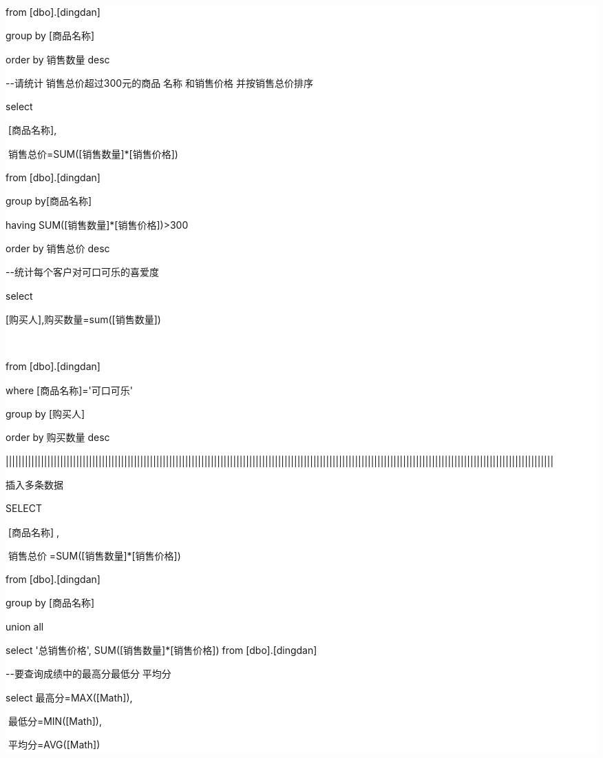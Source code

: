from [dbo].[dingdan]

group by [商品名称]

 

order by 销售数量 desc

--请统计 销售总价超过300元的商品 名称 和销售价格 并按销售总价排序

select 

​	[商品名称],

​	销售总价=SUM([销售数量]*[销售价格])

from [dbo].[dingdan]

group by[商品名称]

having SUM([销售数量]*[销售价格])>300

order by 销售总价 desc

--统计每个客户对可口可乐的喜爱度

select 

[购买人],购买数量=sum([销售数量])

​	

from [dbo].[dingdan]

where [商品名称]='可口可乐'

group by [购买人]

 order by  购买数量 desc

|||||||||||||||||||||||||||||||||||||||||||||||||||||||||||||||||||||||||||||||||||||||||||||||||||||||||||||||||||||||||||||||||||||||||||||||||||||||||||||||||||||||||||

插入多条数据

SELECT 

​	[商品名称] ,

​	销售总价 =SUM([销售数量]*[销售价格])

from [dbo].[dingdan]

group by [商品名称]

union all

select '总销售价格', SUM([销售数量]*[销售价格]) from [dbo].[dingdan]

--要查询成绩中的最高分最低分 平均分

select  最高分=MAX([Math]),

​		最低分=MIN([Math]),

​		平均分=AVG([Math])

